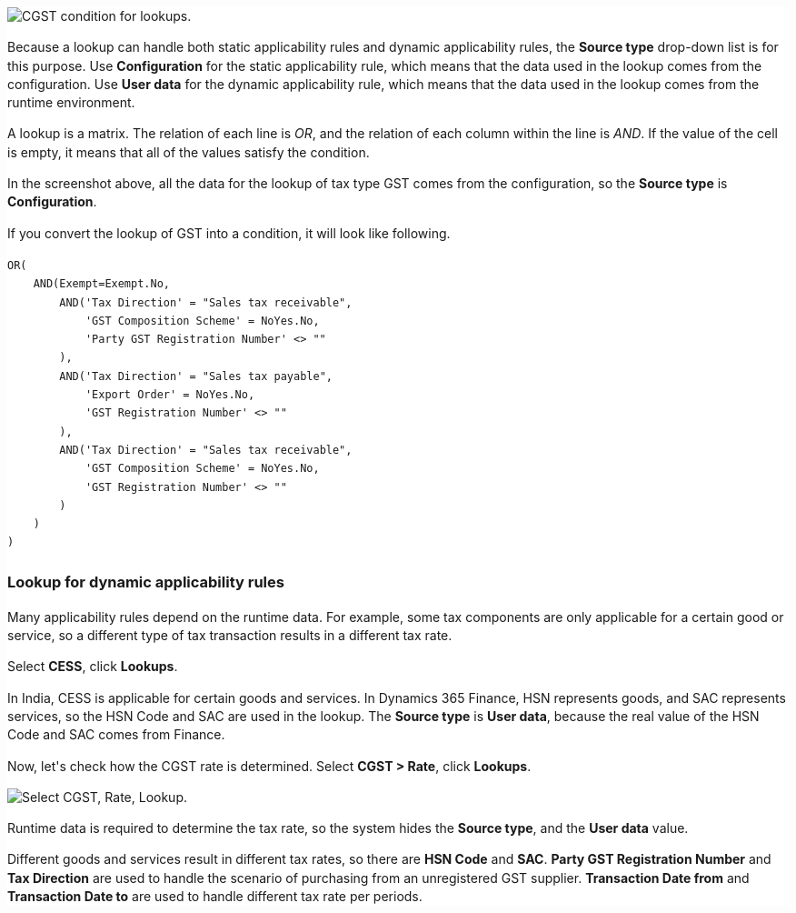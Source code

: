 ![CGST condition for lookups.](media/gte-tax-document-applicability-static-lookups.png)

Because a lookup can handle both static applicability rules and dynamic applicability rules, the **Source type** drop-down list is for this purpose. Use **Configuration** for the static applicability rule, which means that the data used in the lookup comes from the configuration. Use **User data** for the dynamic applicability rule, which means that the data used in the lookup comes from the runtime environment.

A lookup is a matrix. The relation of each line is *OR*, and the relation of each column within the line is *AND*. If the value of the cell is empty, it means that all of the values satisfy the condition. 

In the screenshot above, all the data for the lookup of tax type GST comes from the configuration, so the **Source type** is **Configuration**.

If you convert the lookup of GST into a condition, it will look like following.

```Text 
OR(
    AND(Exempt=Exempt.No,
        AND('Tax Direction' = "Sales tax receivable",
            'GST Composition Scheme' = NoYes.No,
            'Party GST Registration Number' <> ""
        ),
        AND('Tax Direction' = "Sales tax payable",
            'Export Order' = NoYes.No,
            'GST Registration Number' <> ""
        ),
        AND('Tax Direction' = "Sales tax receivable",
            'GST Composition Scheme' = NoYes.No,
            'GST Registration Number' <> ""
        )
    )
)
```

### Lookup for dynamic applicability rules
Many applicability rules depend on the runtime data. For example, some tax components are only applicable for a certain good or service, so a different type of tax transaction results in a different tax rate. 

Select **CESS**, click **Lookups**.

In India, CESS is applicable for certain goods and services. In Dynamics 365 Finance, HSN represents goods, and SAC represents services, so the HSN Code and SAC are used in the lookup. The **Source type** is **User data**, because the real value of the HSN Code and SAC comes from Finance.

Now, let's check how the CGST rate is determined. Select **CGST > Rate**, click **Lookups**.

![Select CGST, Rate, Lookup.](media/gte-tax-document-applicability-dynamic-lookups.png)

Runtime data is required to determine the tax rate, so the system hides the **Source type**, and the **User data** value.

Different goods and services result in different tax rates, so there are **HSN Code** and **SAC**. **Party GST Registration Number** and **Tax Direction** are used to handle the scenario of purchasing from an unregistered GST supplier. **Transaction Date from** and **Transaction Date to** are used to handle different tax rate per periods.
